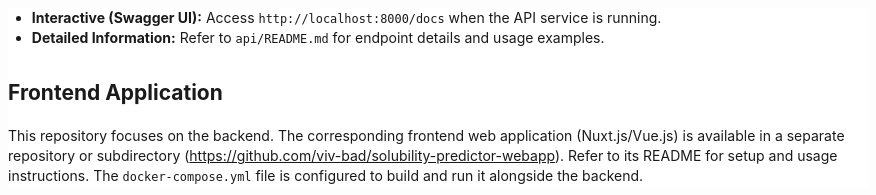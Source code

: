 - **Interactive (Swagger UI):** Access `http://localhost:8000/docs` when the API service is running.
- **Detailed Information:** Refer to `api/README.md` for endpoint details and usage examples.

## Frontend Application

This repository focuses on the backend. The corresponding frontend web application (Nuxt.js/Vue.js) is available in a separate repository or subdirectory (https://github.com/viv-bad/solubility-predictor-webapp). Refer to its README for setup and usage instructions. The `docker-compose.yml` file is configured to build and run it alongside the backend.
